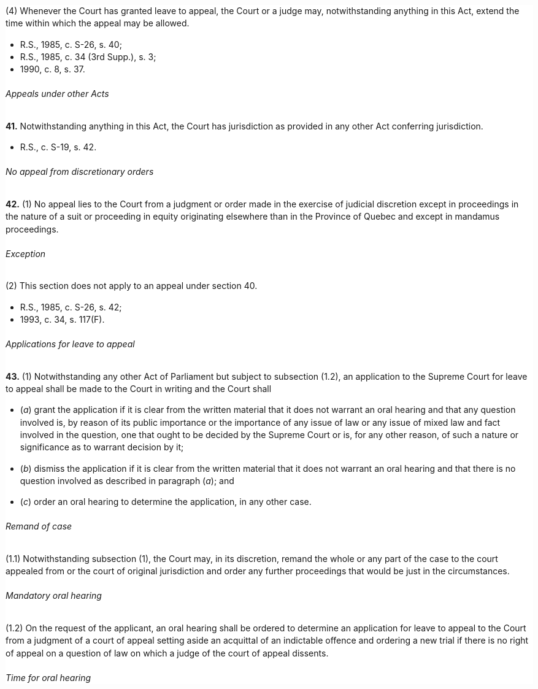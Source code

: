 (4) Whenever the Court has granted leave to appeal, the Court or a judge may, notwithstanding anything in this Act, extend the time within which the appeal may be allowed.

  * R.S., 1985, c. S-26, s. 40;
  * R.S., 1985, c. 34 (3rd Supp.), s. 3;
  * 1990, c. 8, s. 37.

###### Appeals under other Acts

**41.** Notwithstanding anything in this Act, the Court has jurisdiction as provided in any other Act conferring jurisdiction.

  * R.S., c. S-19, s. 42.

###### No appeal from discretionary orders

**42.** (1) No appeal lies to the Court from a judgment or order made in the exercise of judicial discretion except in proceedings in the nature of a suit or proceeding in equity originating elsewhere than in the Province of Quebec and except in mandamus proceedings.

###### Exception

(2) This section does not apply to an appeal under section 40.

  * R.S., 1985, c. S-26, s. 42;
  * 1993, c. 34, s. 117(F).

###### Applications for leave to appeal

**43.** (1) Notwithstanding any other Act of Parliament but subject to subsection (1.2), an application to the Supreme Court for leave to appeal shall be made to the Court in writing and the Court shall

  * (_a_) grant the application if it is clear from the written material that it does not warrant an oral hearing and that any question involved is, by reason of its public importance or the importance of any issue of law or any issue of mixed law and fact involved in the question, one that ought to be decided by the Supreme Court or is, for any other reason, of such a nature or significance as to warrant decision by it;

  * (_b_) dismiss the application if it is clear from the written material that it does not warrant an oral hearing and that there is no question involved as described in paragraph (_a_); and

  * (_c_) order an oral hearing to determine the application, in any other case.

###### Remand of case

(1.1) Notwithstanding subsection (1), the Court may, in its discretion, remand the whole or any part of the case to the court appealed from or the court of original jurisdiction and order any further proceedings that would be just in the circumstances.

###### Mandatory oral hearing

(1.2) On the request of the applicant, an oral hearing shall be ordered to determine an application for leave to appeal to the Court from a judgment of a court of appeal setting aside an acquittal of an indictable offence and ordering a new trial if there is no right of appeal on a question of law on which a judge of the court of appeal dissents.

###### Time for oral hearing
